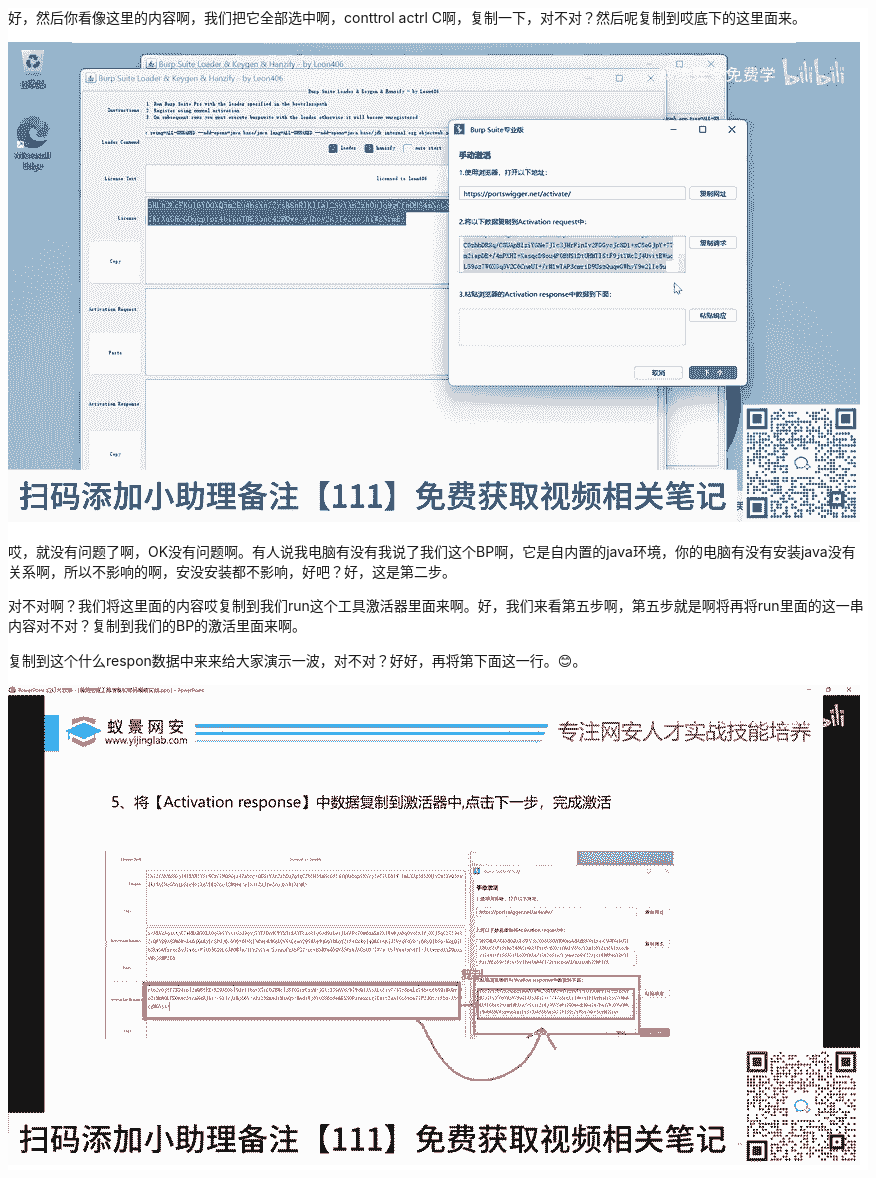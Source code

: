 好，然后你看像这里的内容啊，我们把它全部选中啊，conttrol actrl C啊，复制一下，对不对？然后呢复制到哎底下的这里面来。



![](img/44abafa3d44fbc23d629a29d33052bc9_18.png)

哎，就没有问题了啊，OK没有问题啊。有人说我电脑有没有我说了我们这个BP啊，它是自内置的java环境，你的电脑有没有安装java没有关系啊，所以不影响的啊，安没安装都不影响，好吧？好，这是第二步。

对不对啊？我们将这里面的内容哎复制到我们run这个工具激活器里面来啊。好，我们来看第五步啊，第五步就是啊将再将run里面的这一串内容对不对？复制到我们的BP的激活里面来啊。

复制到这个什么respon数据中来来给大家演示一波，对不对？好好，再将第下面这一行。😊。

![](img/44abafa3d44fbc23d629a29d33052bc9_20.png)
